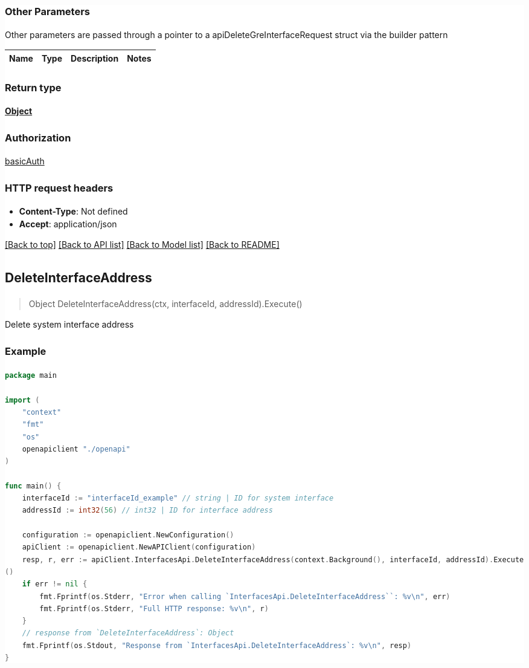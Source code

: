 ### Other Parameters

Other parameters are passed through a pointer to a apiDeleteGreInterfaceRequest struct via the builder pattern


Name | Type | Description  | Notes
------------- | ------------- | ------------- | -------------


### Return type

[**Object**](Object.md)

### Authorization

[basicAuth](../README.md#basicAuth)

### HTTP request headers

- **Content-Type**: Not defined
- **Accept**: application/json

[[Back to top]](#) [[Back to API list]](../README.md#documentation-for-api-endpoints)
[[Back to Model list]](../README.md#documentation-for-models)
[[Back to README]](../README.md)


## DeleteInterfaceAddress

> Object DeleteInterfaceAddress(ctx, interfaceId, addressId).Execute()

Delete system interface address



### Example

```go
package main

import (
    "context"
    "fmt"
    "os"
    openapiclient "./openapi"
)

func main() {
    interfaceId := "interfaceId_example" // string | ID for system interface
    addressId := int32(56) // int32 | ID for interface address

    configuration := openapiclient.NewConfiguration()
    apiClient := openapiclient.NewAPIClient(configuration)
    resp, r, err := apiClient.InterfacesApi.DeleteInterfaceAddress(context.Background(), interfaceId, addressId).Execute()
    if err != nil {
        fmt.Fprintf(os.Stderr, "Error when calling `InterfacesApi.DeleteInterfaceAddress``: %v\n", err)
        fmt.Fprintf(os.Stderr, "Full HTTP response: %v\n", r)
    }
    // response from `DeleteInterfaceAddress`: Object
    fmt.Fprintf(os.Stdout, "Response from `InterfacesApi.DeleteInterfaceAddress`: %v\n", resp)
}
```
